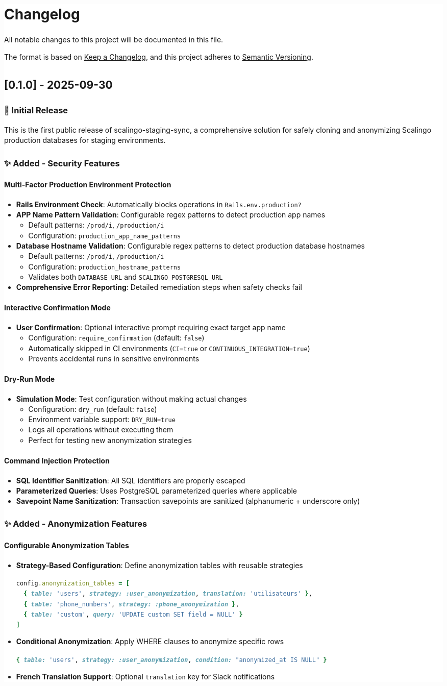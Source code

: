 # Changelog

All notable changes to this project will be documented in this file.

The format is based on [Keep a Changelog](https://keepachangelog.com/en/1.0.0/),
and this project adheres to [Semantic Versioning](https://semver.org/spec/v2.0.0.html).

## [0.1.0] - 2025-09-30

### 🎉 Initial Release

This is the first public release of scalingo-staging-sync, a comprehensive solution for safely cloning and anonymizing Scalingo production databases for staging environments.

### ✨ Added - Security Features

#### Multi-Factor Production Environment Protection
- **Rails Environment Check**: Automatically blocks operations in `Rails.env.production?`
- **APP Name Pattern Validation**: Configurable regex patterns to detect production app names
  - Default patterns: `/prod/i`, `/production/i`
  - Configuration: `production_app_name_patterns`
- **Database Hostname Validation**: Configurable regex patterns to detect production database hostnames
  - Default patterns: `/prod/i`, `/production/i`
  - Configuration: `production_hostname_patterns`
  - Validates both `DATABASE_URL` and `SCALINGO_POSTGRESQL_URL`
- **Comprehensive Error Reporting**: Detailed remediation steps when safety checks fail

#### Interactive Confirmation Mode
- **User Confirmation**: Optional interactive prompt requiring exact target app name
  - Configuration: `require_confirmation` (default: `false`)
  - Automatically skipped in CI environments (`CI=true` or `CONTINUOUS_INTEGRATION=true`)
  - Prevents accidental runs in sensitive environments

#### Dry-Run Mode
- **Simulation Mode**: Test configuration without making actual changes
  - Configuration: `dry_run` (default: `false`)
  - Environment variable support: `DRY_RUN=true`
  - Logs all operations without executing them
  - Perfect for testing new anonymization strategies

#### Command Injection Protection
- **SQL Identifier Sanitization**: All SQL identifiers are properly escaped
- **Parameterized Queries**: Uses PostgreSQL parameterized queries where applicable
- **Savepoint Name Sanitization**: Transaction savepoints are sanitized (alphanumeric + underscore only)

### ✨ Added - Anonymization Features

#### Configurable Anonymization Tables
- **Strategy-Based Configuration**: Define anonymization tables with reusable strategies
  ```ruby
  config.anonymization_tables = [
    { table: 'users', strategy: :user_anonymization, translation: 'utilisateurs' },
    { table: 'phone_numbers', strategy: :phone_anonymization },
    { table: 'custom', query: 'UPDATE custom SET field = NULL' }
  ]
  ```
- **Conditional Anonymization**: Apply WHERE clauses to anonymize specific rows
  ```ruby
  { table: 'users', strategy: :user_anonymization, condition: "anonymized_at IS NULL" }
  ```
- **French Translation Support**: Optional `translation` key for Slack notifications
